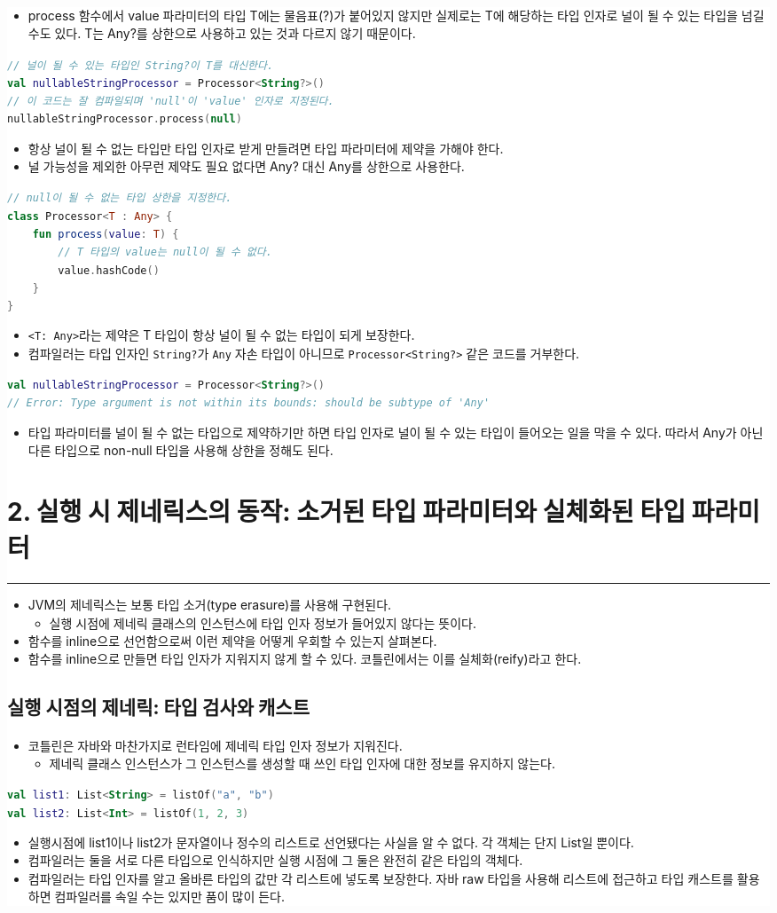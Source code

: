 - process 함수에서 value 파라미터의 타입 T에는 물음표(?)가 붙어있지 않지만 실제로는 T에 해당하는 타입 인자로 널이 될 수 있는 타입을 넘길 수도 있다. T는 Any?를 상한으로 사용하고 있는 것과 다르지 않기 때문이다.

```kotlin
// 널이 될 수 있는 타입인 String?이 T를 대신한다.
val nullableStringProcessor = Processor<String?>()
// 이 코드는 잘 컴파일되며 'null'이 'value' 인자로 지정된다.
nullableStringProcessor.process(null)
```

- 항상 널이 될 수 없는 타입만 타입 인자로 받게 만들려면 타입 파라미터에 제약을 가해야 한다.
- 널 가능성을 제외한 아무런 제약도 필요 없다면 Any? 대신 Any를 상한으로 사용한다.

```kotlin
// null이 될 수 없는 타입 상한을 지정한다.
class Processor<T : Any> {
	fun process(value: T) {
		// T 타입의 value는 null이 될 수 없다.
		value.hashCode()
	}
}
```

- `<T: Any>`라는 제약은 T 타입이 항상 널이 될 수 없는 타입이 되게 보장한다.
- 컴파일러는 타입 인자인 `String?`가 `Any` 자손 타입이 아니므로 `Processor<String?>` 같은 코드를 거부한다.

```kotlin
val nullableStringProcessor = Processor<String?>()
// Error: Type argument is not within its bounds: should be subtype of 'Any'
```

- 타입 파라미터를 널이 될 수 없는 타입으로 제약하기만 하면 타입 인자로 널이 될 수 있는 타입이 들어오는 일을 막을 수 있다. 따라서 Any가 아닌 다른 타입으로 non-null 타입을 사용해 상한을 정해도 된다.

# 2. 실행 시 제네릭스의 동작: 소거된 타입 파라미터와 실체화된 타입 파라미터

---

- JVM의 제네릭스는 보통 타입 소거(type erasure)를 사용해 구현된다.
    - 실행 시점에 제네릭 클래스의 인스턴스에 타입 인자 정보가 들어있지 않다는 뜻이다.
- 함수를 inline으로 선언함으로써 이런 제약을 어떻게 우회할 수 있는지 살펴본다.
- 함수를 inline으로 만들면 타입 인자가 지워지지 않게 할 수 있다. 코틀린에서는 이를 실체화(reify)라고 한다.

## 실행 시점의 제네릭: 타입 검사와 캐스트

- 코틀린은 자바와 마찬가지로 런타임에 제네릭 타입 인자 정보가 지워진다.
    - 제네릭 클래스 인스턴스가 그 인스턴스를 생성할 때 쓰인 타입 인자에 대한 정보를 유지하지 않는다.

```kotlin
val list1: List<String> = listOf("a", "b")
val list2: List<Int> = listOf(1, 2, 3)
```

- 실행시점에 list1이나 list2가 문자열이나 정수의 리스트로 선언됐다는 사실을 알 수 없다. 각 객체는 단지 List일 뿐이다.
- 컴파일러는 둘을 서로 다른 타입으로 인식하지만 실행 시점에 그 둘은 완전히 같은 타입의 객체다.
- 컴파일러는 타입 인자를 알고 올바른 타입의 값만 각 리스트에 넣도록 보장한다. 자바 raw 타입을 사용해 리스트에 접근하고 타입 캐스트를 활용하면 컴파일러를 속일 수는 있지만 품이 많이 든다.
